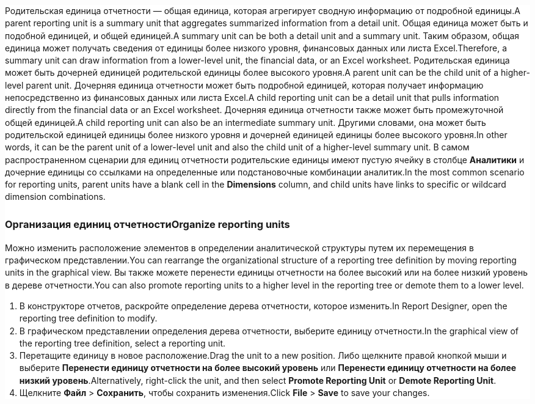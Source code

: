 <span data-ttu-id="c6017-258">Родительская единица отчетности — общая единица, которая агрегирует сводную информацию от подробной единицы.</span><span class="sxs-lookup"><span data-stu-id="c6017-258">A parent reporting unit is a summary unit that aggregates summarized information from a detail unit.</span></span> <span data-ttu-id="c6017-259">Общая единица может быть и подобной единицей, и общей единицей.</span><span class="sxs-lookup"><span data-stu-id="c6017-259">A summary unit can be both a detail unit and a summary unit.</span></span> <span data-ttu-id="c6017-260">Таким образом, общая единица может получать сведения от единицы более низкого уровня, финансовых данных или листа Excel.</span><span class="sxs-lookup"><span data-stu-id="c6017-260">Therefore, a summary unit can draw information from a lower-level unit, the financial data, or an Excel worksheet.</span></span> <span data-ttu-id="c6017-261">Родительская единица может быть дочерней единицей родительской единицы более высокого уровня.</span><span class="sxs-lookup"><span data-stu-id="c6017-261">A parent unit can be the child unit of a higher-level parent unit.</span></span> <span data-ttu-id="c6017-262">Дочерняя единица отчетности может быть подробной единицей, которая получает информацию непосредственно из финансовых данных или листа Excel.</span><span class="sxs-lookup"><span data-stu-id="c6017-262">A child reporting unit can be a detail unit that pulls information directly from the financial data or an Excel worksheet.</span></span> <span data-ttu-id="c6017-263">Дочерняя единица отчетности также может быть промежуточной общей единицей.</span><span class="sxs-lookup"><span data-stu-id="c6017-263">A child reporting unit can also be an intermediate summary unit.</span></span> <span data-ttu-id="c6017-264">Другими словами, она может быть родительской единицей единицы более низкого уровня и дочерней единицей единицы более высокого уровня.</span><span class="sxs-lookup"><span data-stu-id="c6017-264">In other words, it can be the parent unit of a lower-level unit and also the child unit of a higher-level summary unit.</span></span> <span data-ttu-id="c6017-265">В самом распространенном сценарии для единиц отчетности родительские единицы имеют пустую ячейку в столбце **Аналитики** и дочерние единицы со ссылками на определенные или подстановочные комбинации аналитик.</span><span class="sxs-lookup"><span data-stu-id="c6017-265">In the most common scenario for reporting units, parent units have a blank cell in the **Dimensions** column, and child units have links to specific or wildcard dimension combinations.</span></span>

### <a name="organize-reporting-units"></a><span data-ttu-id="c6017-266">Организация единиц отчетности</span><span class="sxs-lookup"><span data-stu-id="c6017-266">Organize reporting units</span></span>

<span data-ttu-id="c6017-267">Можно изменить расположение элементов в определении аналитической структуры путем их перемещения в графическом представлении.</span><span class="sxs-lookup"><span data-stu-id="c6017-267">You can rearrange the organizational structure of a reporting tree definition by moving reporting units in the graphical view.</span></span> <span data-ttu-id="c6017-268">Вы также можете перенести единицы отчетности на более высокий или на более низкий уровень в дереве отчетности.</span><span class="sxs-lookup"><span data-stu-id="c6017-268">You can also promote reporting units to a higher level in the reporting tree or demote them to a lower level.</span></span>

1.  <span data-ttu-id="c6017-269">В конструкторе отчетов, раскройте определение дерева отчетности, которое изменить.</span><span class="sxs-lookup"><span data-stu-id="c6017-269">In Report Designer, open the reporting tree definition to modify.</span></span>
2.  <span data-ttu-id="c6017-270">В графическом представлении определения дерева отчетности, выберите единицу отчетности.</span><span class="sxs-lookup"><span data-stu-id="c6017-270">In the graphical view of the reporting tree definition, select a reporting unit.</span></span>
3.  <span data-ttu-id="c6017-271">Перетащите единицу в новое расположение.</span><span class="sxs-lookup"><span data-stu-id="c6017-271">Drag the unit to a new position.</span></span> <span data-ttu-id="c6017-272">Либо щелкните правой кнопкой мыши и выберите **Перенести единицу отчетности на более высокий уровень** или **Перенести единицу отчетности на более низкий уровень**.</span><span class="sxs-lookup"><span data-stu-id="c6017-272">Alternatively, right-click the unit, and then select **Promote Reporting Unit** or **Demote Reporting Unit**.</span></span>
4.  <span data-ttu-id="c6017-273">Щелкните **Файл** &gt; **Сохранить**, чтобы сохранить изменения.</span><span class="sxs-lookup"><span data-stu-id="c6017-273">Click **File** &gt; **Save** to save your changes.</span></span>
